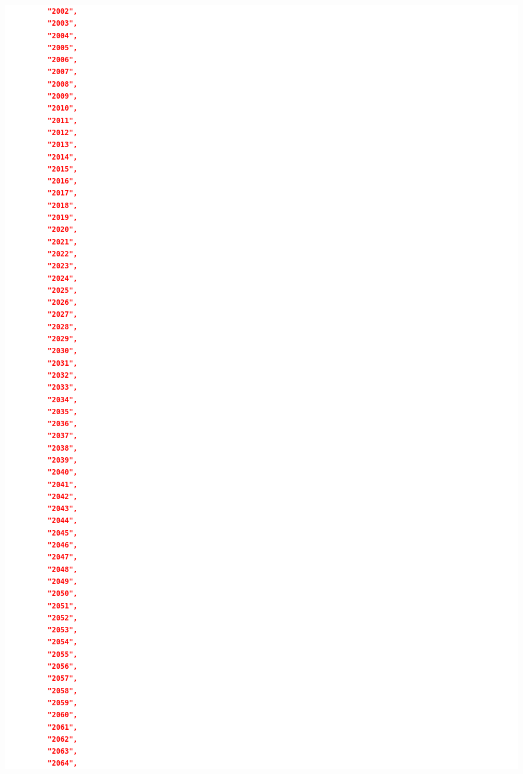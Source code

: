 ```json
          "2002",
          "2003",
          "2004",
          "2005",
          "2006",
          "2007",
          "2008",
          "2009",
          "2010",
          "2011",
          "2012",
          "2013",
          "2014",
          "2015",
          "2016",
          "2017",
          "2018",
          "2019",
          "2020",
          "2021",
          "2022",
          "2023",
          "2024",
          "2025",
          "2026",
          "2027",
          "2028",
          "2029",
          "2030",
          "2031",
          "2032",
          "2033",
          "2034",
          "2035",
          "2036",
          "2037",
          "2038",
          "2039",
          "2040",
          "2041",
          "2042",
          "2043",
          "2044",
          "2045",
          "2046",
          "2047",
          "2048",
          "2049",
          "2050",
          "2051",
          "2052",
          "2053",
          "2054",
          "2055",
          "2056",
          "2057",
          "2058",
          "2059",
          "2060",
          "2061",
          "2062",
          "2063",
          "2064",
```